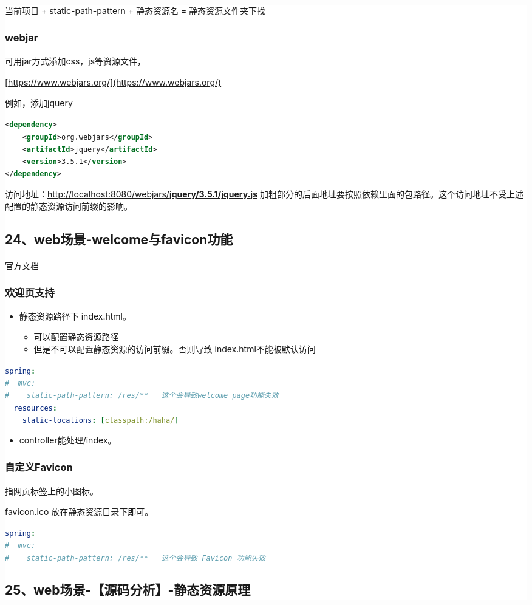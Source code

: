 当前项目 + static-path-pattern + 静态资源名 = 静态资源文件夹下找

### webjar

可用jar方式添加css，js等资源文件，

[https://www.webjars.org/](https://www.webjars.org/)

例如，添加jquery

```xml
<dependency>
    <groupId>org.webjars</groupId>
    <artifactId>jquery</artifactId>
    <version>3.5.1</version>
</dependency>
```

访问地址：[http://localhost:8080/webjars/**jquery/3.5.1/jquery.js**](http://localhost:8080/webjars/jquery/3.5.1/jquery.js)  加粗部分的后面地址要按照依赖里面的包路径。这个访问地址不受上述配置的静态资源访问前缀的影响。

## 24、web场景-welcome与favicon功能

[官方文档](https://docs.spring.io/spring-boot/docs/2.3.8.RELEASE/reference/htmlsingle/#boot-features-spring-mvc-welcome-page)

### 欢迎页支持

- 静态资源路径下  index.html。

    - 可以配置静态资源路径
    - 但是不可以配置静态资源的访问前缀。否则导致 index.html不能被默认访问

```yaml
spring:
#  mvc:
#    static-path-pattern: /res/**   这个会导致welcome page功能失效
  resources:
    static-locations: [classpath:/haha/]
```

- controller能处理/index。

### 自定义Favicon

指网页标签上的小图标。

favicon.ico 放在静态资源目录下即可。

```yaml
spring:
#  mvc:
#    static-path-pattern: /res/**   这个会导致 Favicon 功能失效
```

## 25、web场景-【源码分析】-静态资源原理
